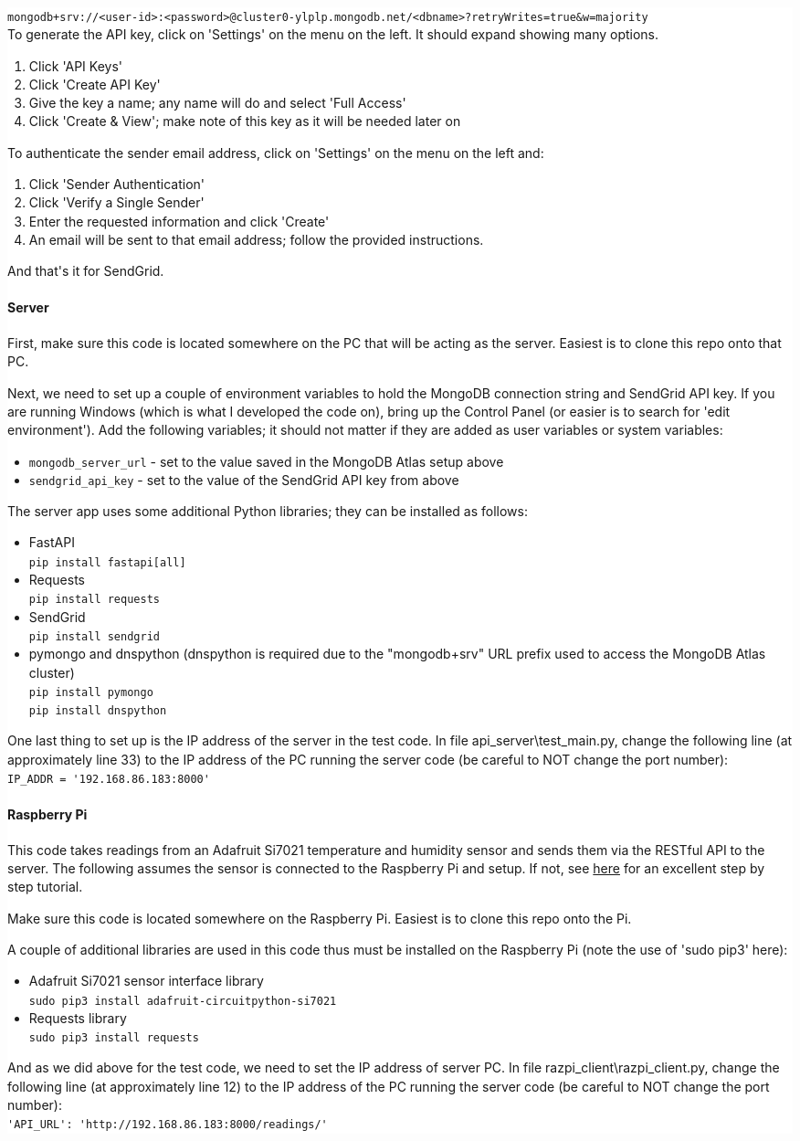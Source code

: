 ```mongodb+srv://<user-id>:<password>@cluster0-ylplp.mongodb.net/<dbname>?retryWrites=true&w=majority```  
To generate the API key, click on 'Settings' on the menu on the left. It should expand showing many options. 
1. Click 'API Keys'
2. Click 'Create API Key'
3. Give the key a name; any name will do and select 'Full Access'
4. Click 'Create & View'; make note of this key as it will be needed later on

To authenticate the sender email address, click on 'Settings' on the menu on the left and:
1. Click 'Sender Authentication'
2. Click 'Verify a Single Sender'
3. Enter the requested information and click 'Create'
4. An email will be sent to that email address; follow the provided instructions.

And that's it for SendGrid.

#### Server 
First, make sure this code is located somewhere on the PC that will be acting as the server. Easiest is to clone this repo onto that PC. 

Next,  we need to set up a couple of environment variables to hold the MongoDB connection string and SendGrid API key. If you are running Windows (which is what I developed the code on), bring up the Control Panel (or easier is to search for 'edit environment').  Add the following variables; it should not matter if they are added as user variables or system variables:

 - ```mongodb_server_url``` - set to the value saved in the MongoDB Atlas setup above  
 - ```sendgrid_api_key``` - set to the value of the SendGrid API key from above  

The server app uses some additional Python libraries; they can be installed as follows:
- FastAPI  
```pip install fastapi[all]```  
- Requests  
```pip install requests```  
- SendGrid  
```pip install sendgrid```  
- pymongo and dnspython (dnspython is required due to the "mongodb+srv" URL prefix used to access the MongoDB Atlas cluster)  
```pip install pymongo```  
```pip install dnspython```  

One last thing to set up is the IP address of the server in the test code. In file api_server\test_main.py, change the following line (at approximately line 33) to the IP address of the PC running the server code (be careful to NOT change the port number):  
```IP_ADDR = '192.168.86.183:8000' ```  

#### Raspberry Pi
This code takes readings from an Adafruit Si7021 temperature and humidity sensor and sends them via the RESTful API to the server. The following assumes the sensor is connected to the Raspberry Pi and setup. If not, see [here](https://learn.adafruit.com/adafruit-si7021-temperature-plus-humidity-sensor/circuitpython-code) for an excellent step by step tutorial.

Make sure this code is located somewhere on the Raspberry Pi. Easiest is to clone this repo onto the Pi. 

A couple of additional libraries are used in this code thus must be installed on the Raspberry Pi (note the use of 'sudo pip3' here):
- Adafruit Si7021 sensor interface library  
```sudo pip3 install adafruit-circuitpython-si7021```  
- Requests library  
```sudo pip3 install requests```  

And as we did above for the test code, we need to set the IP address of server PC. In file razpi_client\razpi_client.py, change the following line (at approximately line 12) to the IP address of the PC running the server code (be careful to NOT change the port number):  
```'API_URL': 'http://192.168.86.183:8000/readings/'```  

```